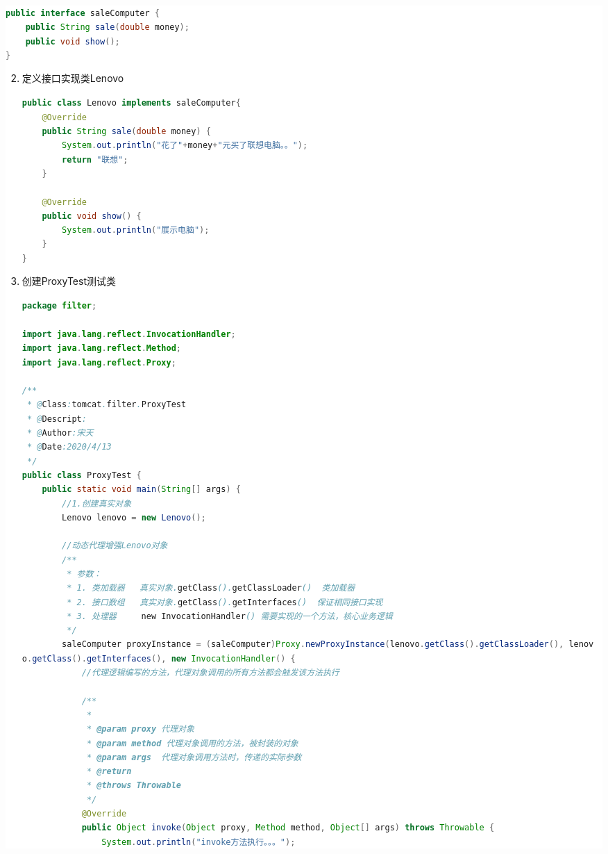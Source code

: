    ```java
   public interface saleComputer {
       public String sale(double money);
       public void show();
   }
   ```

2. 定义接口实现类Lenovo

   ```java
   public class Lenovo implements saleComputer{
       @Override
       public String sale(double money) {
           System.out.println("花了"+money+"元买了联想电脑。。");
           return "联想";
       }
   
       @Override
       public void show() {
           System.out.println("展示电脑");
       }
   }
   ```

3. 创建ProxyTest测试类

   ```java
   package filter;
   
   import java.lang.reflect.InvocationHandler;
   import java.lang.reflect.Method;
   import java.lang.reflect.Proxy;
   
   /**
    * @Class:tomcat.filter.ProxyTest
    * @Descript:
    * @Author:宋天
    * @Date:2020/4/13
    */
   public class ProxyTest {
       public static void main(String[] args) {
           //1.创建真实对象
           Lenovo lenovo = new Lenovo();
   
           //动态代理增强Lenovo对象
           /**
            * 参数：
            * 1. 类加载器   真实对象.getClass().getClassLoader()  类加载器
            * 2. 接口数组   真实对象.getClass().getInterfaces()  保证相同接口实现
            * 3. 处理器     new InvocationHandler() 需要实现的一个方法，核心业务逻辑
            */
           saleComputer proxyInstance = (saleComputer)Proxy.newProxyInstance(lenovo.getClass().getClassLoader(), lenovo.getClass().getInterfaces(), new InvocationHandler() {
               //代理逻辑编写的方法，代理对象调用的所有方法都会触发该方法执行
   
               /**
                *
                * @param proxy 代理对象
                * @param method 代理对象调用的方法，被封装的对象
                * @param args  代理对象调用方法时，传递的实际参数
                * @return
                * @throws Throwable
                */
               @Override
               public Object invoke(Object proxy, Method method, Object[] args) throws Throwable {
                   System.out.println("invoke方法执行。。。");
   ```